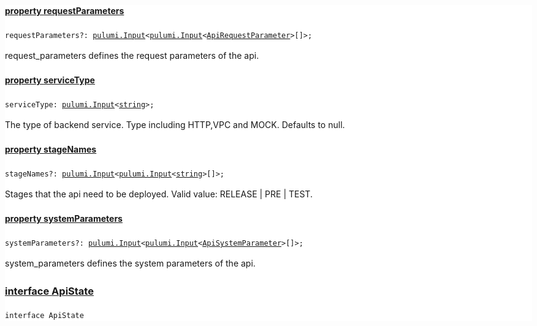 <h4 class="pdoc-member-header" id="ApiArgs-requestParameters">
<a class="pdoc-child-name" href="https://github.com/pulumi/pulumi-alicloud/blob/{{< param git_sha >}}/sdk/nodejs/apigateway/api.ts#L281">property <b>requestParameters</b></a>
</h4>

<pre class="highlight"><code><span class='kd'></span>requestParameters?: <a href='/docs/reference/pkg/nodejs/pulumi/pulumi/#Input'>pulumi.Input</a>&lt;<a href='/docs/reference/pkg/nodejs/pulumi/pulumi/#Input'>pulumi.Input</a>&lt;<a href='/docs/reference/pkg/nodejs/pulumi/alicloud/types/input/#ApiRequestParameter'>ApiRequestParameter</a>&gt;[]&gt;;</code></pre>

request_parameters defines the request parameters of the api.

<h4 class="pdoc-member-header" id="ApiArgs-serviceType">
<a class="pdoc-child-name" href="https://github.com/pulumi/pulumi-alicloud/blob/{{< param git_sha >}}/sdk/nodejs/apigateway/api.ts#L285">property <b>serviceType</b></a>
</h4>

<pre class="highlight"><code><span class='kd'></span>serviceType: <a href='/docs/reference/pkg/nodejs/pulumi/pulumi/#Input'>pulumi.Input</a>&lt;<span class='kd'><a href='https://developer.mozilla.org/en-US/docs/Web/JavaScript/Reference/Global_Objects/String'>string</a></span>&gt;;</code></pre>

The type of backend service. Type including HTTP,VPC and MOCK. Defaults to null.

<h4 class="pdoc-member-header" id="ApiArgs-stageNames">
<a class="pdoc-child-name" href="https://github.com/pulumi/pulumi-alicloud/blob/{{< param git_sha >}}/sdk/nodejs/apigateway/api.ts#L289">property <b>stageNames</b></a>
</h4>

<pre class="highlight"><code><span class='kd'></span>stageNames?: <a href='/docs/reference/pkg/nodejs/pulumi/pulumi/#Input'>pulumi.Input</a>&lt;<a href='/docs/reference/pkg/nodejs/pulumi/pulumi/#Input'>pulumi.Input</a>&lt;<span class='kd'><a href='https://developer.mozilla.org/en-US/docs/Web/JavaScript/Reference/Global_Objects/String'>string</a></span>&gt;[]&gt;;</code></pre>

Stages that the api need to be deployed. Valid value: RELEASE | PRE | TEST.

<h4 class="pdoc-member-header" id="ApiArgs-systemParameters">
<a class="pdoc-child-name" href="https://github.com/pulumi/pulumi-alicloud/blob/{{< param git_sha >}}/sdk/nodejs/apigateway/api.ts#L293">property <b>systemParameters</b></a>
</h4>

<pre class="highlight"><code><span class='kd'></span>systemParameters?: <a href='/docs/reference/pkg/nodejs/pulumi/pulumi/#Input'>pulumi.Input</a>&lt;<a href='/docs/reference/pkg/nodejs/pulumi/pulumi/#Input'>pulumi.Input</a>&lt;<a href='/docs/reference/pkg/nodejs/pulumi/alicloud/types/input/#ApiSystemParameter'>ApiSystemParameter</a>&gt;[]&gt;;</code></pre>

system_parameters defines the system parameters of the api.

<h3 class="pdoc-module-header" id="ApiState" data-link-title="ApiState">
    <a href="https://github.com/pulumi/pulumi-alicloud/blob/{{< param git_sha >}}/sdk/nodejs/apigateway/api.ts#L171">
        interface <strong>ApiState</strong>
    </a>
</h3>

<pre class="highlight"><code><span class='kr'>interface</span> <span class='nx'>ApiState</span></code></pre>
